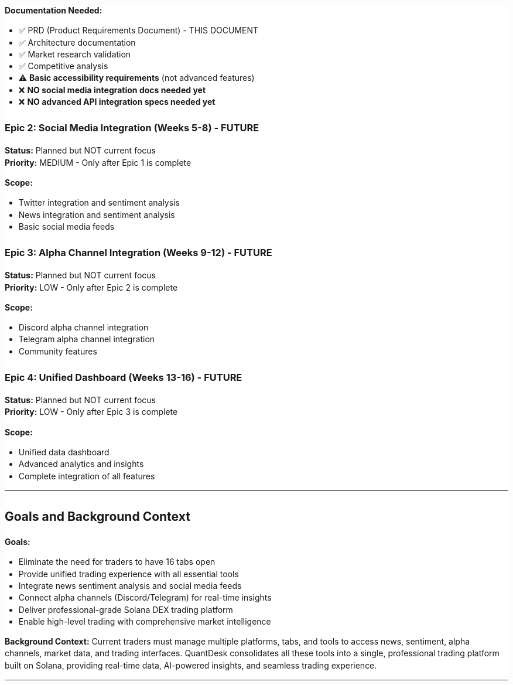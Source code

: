 **Documentation Needed:**
- ✅ PRD (Product Requirements Document) - THIS DOCUMENT
- ✅ Architecture documentation
- ✅ Market research validation
- ✅ Competitive analysis
- ⚠️ **Basic accessibility requirements** (not advanced features)
- ❌ **NO social media integration docs needed yet**
- ❌ **NO advanced API integration specs needed yet**

### Epic 2: Social Media Integration (Weeks 5-8) - **FUTURE**
**Status:** Planned but NOT current focus  
**Priority:** MEDIUM - Only after Epic 1 is complete

**Scope:**
- Twitter integration and sentiment analysis
- News integration and sentiment analysis
- Basic social media feeds

### Epic 3: Alpha Channel Integration (Weeks 9-12) - **FUTURE**
**Status:** Planned but NOT current focus  
**Priority:** LOW - Only after Epic 2 is complete

**Scope:**
- Discord alpha channel integration
- Telegram alpha channel integration
- Community features

### Epic 4: Unified Dashboard (Weeks 13-16) - **FUTURE**
**Status:** Planned but NOT current focus  
**Priority:** LOW - Only after Epic 3 is complete

**Scope:**
- Unified data dashboard
- Advanced analytics and insights
- Complete integration of all features

---

## Goals and Background Context

**Goals:**
- Eliminate the need for traders to have 16 tabs open
- Provide unified trading experience with all essential tools
- Integrate news sentiment analysis and social media feeds
- Connect alpha channels (Discord/Telegram) for real-time insights
- Deliver professional-grade Solana DEX trading platform
- Enable high-level trading with comprehensive market intelligence

**Background Context:**
Current traders must manage multiple platforms, tabs, and tools to access news, sentiment, alpha channels, market data, and trading interfaces. QuantDesk consolidates all these tools into a single, professional trading platform built on Solana, providing real-time data, AI-powered insights, and seamless trading experience.

---